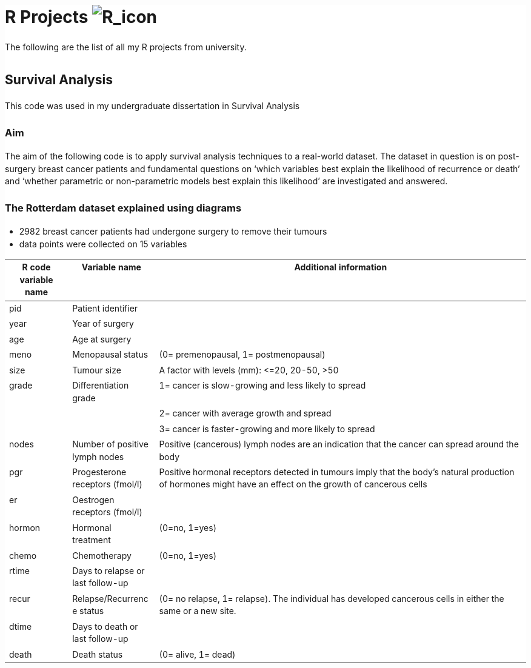 # R Projects  <img src="https://github.com/JDodsworth/Univeristy-Projects/assets/171965237/2f69d19d-d0f3-436c-b154-3f08a01299fb" alt="R_icon" width="40">
The following are the list of all my R projects from university.

## Survival Analysis
This code was used in my undergraduate dissertation in Survival Analysis

### Aim
The aim of the following code is to apply survival analysis techniques to a real-world dataset. The dataset in question is on post-surgery breast cancer patients and fundamental questions on ‘which variables best explain the likelihood of recurrence or death’ and ‘whether parametric or non-parametric models best explain this likelihood’ are investigated and answered.

### The Rotterdam dataset explained using diagrams
- 2982 breast cancer patients had undergone surgery to remove their tumours
- data points were collected on 15 variables

| R code variable name | Variable name                        | Additional information                                                                                  |
|----------------------|--------------------------------------|--------------------------------------------------------------------------------------------------------|
| pid                  | Patient identifier                   |                                                                                                        |
| year                 | Year of surgery                      |                                                                                                        |
| age                  | Age at surgery                       |                                                                                                        |
| meno                 | Menopausal status                    | (0= premenopausal, 1= postmenopausal)                                                                  |
| size                 | Tumour size                          | A factor with levels (mm): <=20, 20-50, >50                                                            |
| grade                | Differentiation grade                | 1= cancer is slow-growing and less likely to spread                                                    |
|                      |                                      | 2= cancer with average growth and spread                                                               |
|                      |                                      | 3= cancer is faster-growing and more likely to spread                                                  |
| nodes                | Number of positive lymph nodes       | Positive (cancerous) lymph nodes are an indication that the cancer can spread around the body           |
| pgr                  | Progesterone receptors (fmol/l)      | Positive hormonal receptors detected in tumours imply that the body’s natural production of hormones might have an effect on the growth of cancerous cells |
| er                   | Oestrogen receptors (fmol/l)         |                                                                                                        |
| hormon               | Hormonal treatment                   | (0=no, 1=yes)                                                                                          |
| chemo                | Chemotherapy                         | (0=no, 1=yes)                                                                                          |
| rtime                | Days to relapse or last follow-up    |                                                                                                        |
| recur                | Relapse/Recurrence status            | (0= no relapse, 1= relapse). The individual has developed cancerous cells in either the same or a new site. |
| dtime                | Days to death or last follow-up      |                                                                                                        |
| death                | Death status                         | (0= alive, 1= dead)                                                                                    |
